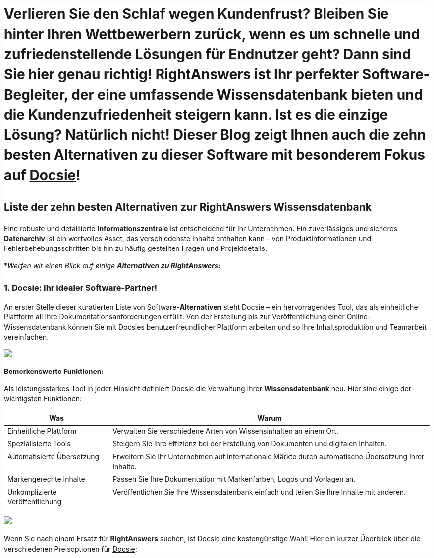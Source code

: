 # Verlieren Sie den Schlaf wegen Kundenfrust? Bleiben Sie hinter Ihren Wettbewerbern zurück, wenn es um schnelle und zufriedenstellende **Lösungen** für Endnutzer geht? Dann sind Sie hier genau richtig! RightAnswers ist Ihr perfekter Software-Begleiter, der eine umfassende **Wissensdatenbank** bieten und die Kundenzufriedenheit steigern kann. Ist es die einzige **Lösung**? Natürlich nicht! Dieser Blog zeigt Ihnen auch die zehn besten **Alternativen** zu dieser Software mit besonderem Fokus auf [Docsie](https://www.docsie.io/try_docsie/fb/create_knowledge_base/)!

## Liste der zehn besten Alternativen zur RightAnswers Wissensdatenbank

Eine robuste und detaillierte **Informationszentrale** ist entscheidend für Ihr Unternehmen. Ein zuverlässiges und sicheres **Datenarchiv** ist ein wertvolles Asset, das verschiedenste Inhalte enthalten kann – von Produktinformationen und Fehlerbehebungsschritten bis hin zu häufig gestellten Fragen und Projektdetails.

**Werfen wir einen Blick auf einige **Alternativen zu RightAnswers:***

### 1. Docsie: Ihr idealer Software-Partner!

An erster Stelle dieser kuratierten Liste von Software-**Alternativen** steht [Docsie](https://app.docsie.io/login/#/) – ein hervorragendes Tool, das als einheitliche Plattform all Ihre Dokumentationsanforderungen erfüllt. Von der Erstellung bis zur Veröffentlichung einer Online-Wissensdatenbank können Sie mit Docsies benutzerfreundlicher Plattform arbeiten und so Ihre Inhaltsproduktion und Teamarbeit vereinfachen.

![](https://cdn.docsie.io/workspace_PfNzfGj3YfKKtTO4T/doc_QiqgSuNoJpspcExF3/file_gSRUJJ3vNFFNIuceb/image2.png)

**Bemerkenswerte Funktionen:**

Als leistungsstarkes Tool in jeder Hinsicht definiert [Docsie](https://app.docsie.io/login/#/) die Verwaltung Ihrer **Wissensdatenbank** neu. Hier sind einige der wichtigsten Funktionen:

|Was|Warum|
|-|-|
|Einheitliche Plattform|Verwalten Sie verschiedene Arten von Wissensinhalten an einem Ort.|
|Spezialisierte Tools|Steigern Sie Ihre Effizienz bei der Erstellung von Dokumenten und digitalen Inhalten.|
|Automatisierte Übersetzung|Erweitern Sie Ihr Unternehmen auf internationale Märkte durch automatische Übersetzung Ihrer Inhalte.|
|Markengerechte Inhalte|Passen Sie Ihre Dokumentation mit Markenfarben, Logos und Vorlagen an.|
|Unkomplizierte Veröffentlichung|Veröffentlichen Sie Ihre Wissensdatenbank einfach und teilen Sie Ihre Inhalte mit anderen.|
![](https://cdn.docsie.io/workspace_PfNzfGj3YfKKtTO4T/doc_QiqgSuNoJpspcExF3/file_hJKNsrjDm9Nu5Lb7Q/image6.png)

Wenn Sie nach einem Ersatz für **RightAnswers** suchen, ist [Docsie](https://help.docsie.io/) eine kostengünstige Wahl! Hier ein kurzer Überblick über die verschiedenen Preisoptionen für [Docsie](https://www.docsie.io/pricing/):
